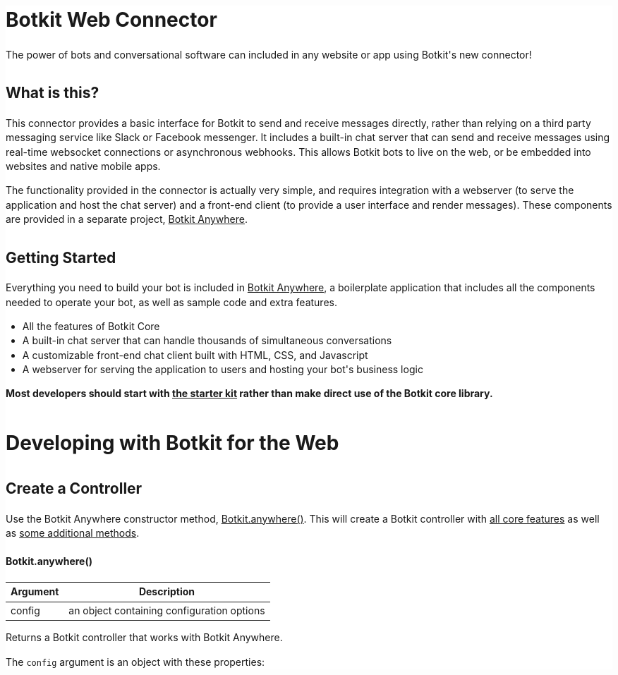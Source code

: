 # Botkit Web Connector

The power of bots and conversational software can included in any website or app using Botkit's new connector!

## What is this?

This connector provides a basic interface for Botkit to send and receive messages directly, rather than relying on a third party messaging service like Slack or Facebook messenger.
It includes a built-in chat server that can send and receive messages using real-time websocket connections or asynchronous webhooks.
This allows Botkit bots to live on the web, or be embedded into websites and native mobile apps.

The functionality provided in the connector is actually very simple, and requires integration with a webserver (to serve the application and host the chat server) and a front-end client (to provide a user interface and render messages). These components are provided in a separate project, [Botkit Anywhere](https://github.com/howdyai/botkit-starter-web).

## Getting Started

Everything you need to build your bot is included in [Botkit Anywhere](https://github.com/howdyai/botkit-starter-web),
a boilerplate application that includes all the components needed to operate your bot, as well as sample code and extra features.

* All the features of Botkit Core
* A built-in chat server that can handle thousands of simultaneous conversations
* A customizable front-end chat client built with HTML, CSS, and Javascript
* A webserver for serving the application to users and hosting your bot's business logic

**Most developers should start with [the starter kit](https://github.com/howdyai/botkit-starter-web) rather than make direct use of the Botkit core library.**

# Developing with Botkit for the Web

## Create a Controller

Use the Botkit Anywhere constructor method, [Botkit.anywhere()](#botkitanywhere).
This will create a Botkit controller with [all core features](core.md#botkit-controller-object) as well as [some additional methods](#additional-controller-methods).

#### Botkit.anywhere()
| Argument | Description
|--- |---
| config | an object containing configuration options

Returns a Botkit controller that works with Botkit Anywhere.

The `config` argument is an object with these properties:
